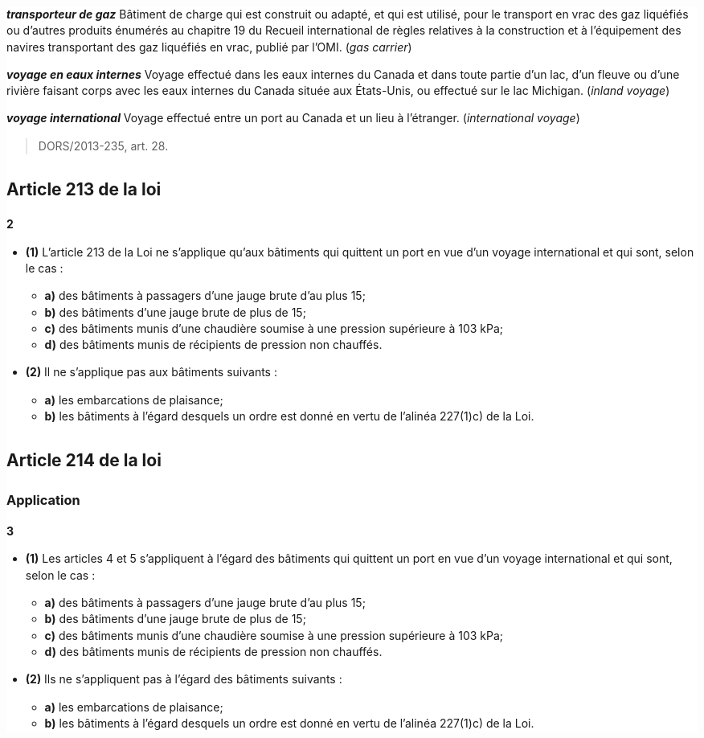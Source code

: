 ***transporteur de gaz*** Bâtiment de charge qui est construit ou adapté, et qui est utilisé, pour le transport en vrac des gaz liquéfiés ou d’autres produits énumérés au chapitre 19 du Recueil international de règles relatives à la construction et à l’équipement des navires transportant des gaz liquéfiés en vrac, publié par l’OMI. (*gas carrier*)

***voyage en eaux internes*** Voyage effectué dans les eaux internes du Canada et dans toute partie d’un lac, d’un fleuve ou d’une rivière faisant corps avec les eaux internes du Canada située aux États-Unis, ou effectué sur le lac Michigan. (*inland voyage*)

***voyage international*** Voyage effectué entre un port au Canada et un lieu à l’étranger. (*international voyage*)
> DORS/2013-235, art. 28.





## Article 213 de la loi


**2** 

- **(1)** L’article 213 de la Loi ne s’applique qu’aux bâtiments qui quittent un port en vue d’un voyage international et qui sont, selon le cas :
	- **a)** des bâtiments à passagers d’une jauge brute d’au plus 15;
	- **b)** des bâtiments d’une jauge brute de plus de 15;
	- **c)** des bâtiments munis d’une chaudière soumise à une pression supérieure à 103 kPa;
	- **d)** des bâtiments munis de récipients de pression non chauffés.

- **(2)** Il ne s’applique pas aux bâtiments suivants :
	- **a)** les embarcations de plaisance;
	- **b)** les bâtiments à l’égard desquels un ordre est donné en vertu de l’alinéa 227(1)c) de la Loi.




## Article 214 de la loi



### Application


**3** 

- **(1)** Les articles 4 et 5 s’appliquent à l’égard des bâtiments qui quittent un port en vue d’un voyage international et qui sont, selon le cas :
	- **a)** des bâtiments à passagers d’une jauge brute d’au plus 15;
	- **b)** des bâtiments d’une jauge brute de plus de 15;
	- **c)** des bâtiments munis d’une chaudière soumise à une pression supérieure à 103 kPa;
	- **d)** des bâtiments munis de récipients de pression non chauffés.

- **(2)** Ils ne s’appliquent pas à l’égard des bâtiments suivants :
	- **a)** les embarcations de plaisance;
	- **b)** les bâtiments à l’égard desquels un ordre est donné en vertu de l’alinéa 227(1)c) de la Loi.

